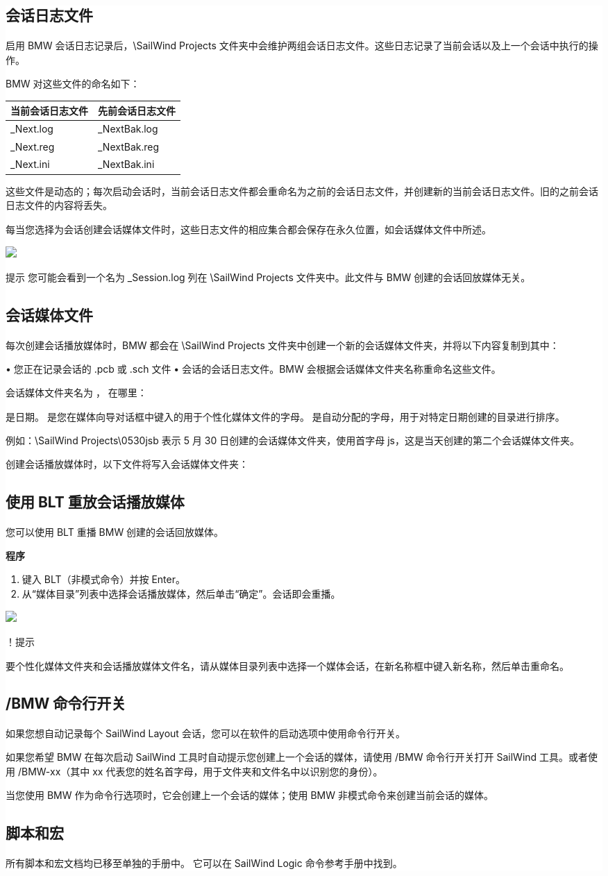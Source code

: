 ## 会话日志文件

启用 BMW 会话日志记录后，\\SailWind Projects 文件夹中会维护两组会话日志文件。这些日志记录了当前会话以及上一个会话中执行的操作。

BMW 对这些文件的命名如下：

| 当前会话日志文件 | 先前会话日志文件 |
| --- | --- |
| _Next.log | _NextBak.log |
| _Next.reg | _NextBak.reg |
| _Next.ini | _NextBak.ini |

这些文件是动态的；每次启动会话时，当前会话日志文件都会重命名为之前的会话日志文件，并创建新的当前会话日志文件。旧的之前会话日志文件的内容将丢失。

每当您选择为会话创建会话媒体文件时，这些日志文件的相应集合都会保存在永久位置，如会话媒体文件中所述。

![](/images/43062625e9a95860585f5443faefecd8708071beed68cbfce7fa37a4039ed0ab.jpg)

提示
您可能会看到一个名为 \_Session.log 列在 \\SailWind Projects 文件夹中。此文件与 BMW 创建的会话回放媒体无关。

## 会话媒体文件

每次创建会话播放媒体时，BMW 都会在 \\SailWind Projects 文件夹中创建一个新的会话媒体文件夹，并将以下内容复制到其中：

• 您正在记录会话的 .pcb 或 .sch 文件
• 会话的会话日志文件。BMW 会根据会话媒体文件夹名称重命名这些文件。

会话媒体文件夹名为 ， 在哪里：

是日期。
是您在媒体向导对话框中键入的用于个性化媒体文件的字母。 是自动分配的字母，用于对特定日期创建的目录进行排序。

例如：\\SailWind Projects\\0530jsb 表示 5 月 30 日创建的会话媒体文件夹，使用首字母 js，这是当天创建的第二个会话媒体文件夹。

创建会话播放媒体时，以下文件将写入会话媒体文件夹：

## 使用 BLT 重放会话播放媒体

您可以使用 BLT 重播 BMW 创建的会话回放媒体。

**程序**

1. 键入 BLT（非模式命令）并按 Enter。
2. 从“媒体目录”列表中选择会话播放媒体，然后单击“确定”。会话即会重播。

![](/images/00b21778abc49d1daac1df754da5aa2382906f1bb9ed80762a11669c3498acf2.jpg)

！提示

要个性化媒体文件夹和会话播放媒体文件名，请从媒体目录列表中选择一个媒体会话，在新名称框中键入新名称，然后单击重命名。

## /BMW 命令行开关

如果您想自动记录每个 SailWind Layout 会话，您可以在软件的启动选项中使用命令行开关。

如果您希望 BMW 在每次启动 SailWind 工具时自动提示您创建上一个会话的媒体，请使用 /BMW 命令行开关打开 SailWind 工具。或者使用 /BMW-xx（其中 xx 代表您的姓名首字母，用于文件夹和文件名中以识别您的身份）。

当您使用 BMW 作为命令行选项时，它会创建上一个会话的媒体；使用 BMW 非模式命令来创建当前会话的媒体。

## 脚本和宏

所有脚本和宏文档均已移至单独的手册中。
它可以在 SailWind Logic 命令参考手册中找到。

